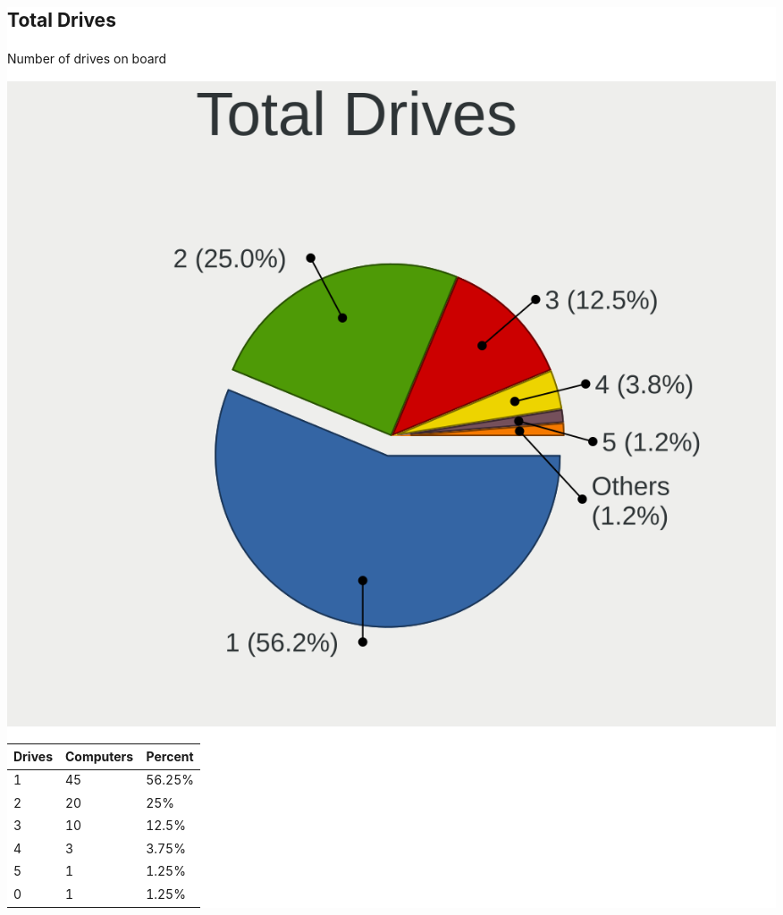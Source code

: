 Total Drives
------------

Number of drives on board

![Total Drives](./images/pie_chart/node_total_drives.svg)


| Drives | Computers | Percent |
|--------|-----------|---------|
| 1      | 45        | 56.25%  |
| 2      | 20        | 25%     |
| 3      | 10        | 12.5%   |
| 4      | 3         | 3.75%   |
| 5      | 1         | 1.25%   |
| 0      | 1         | 1.25%   |
